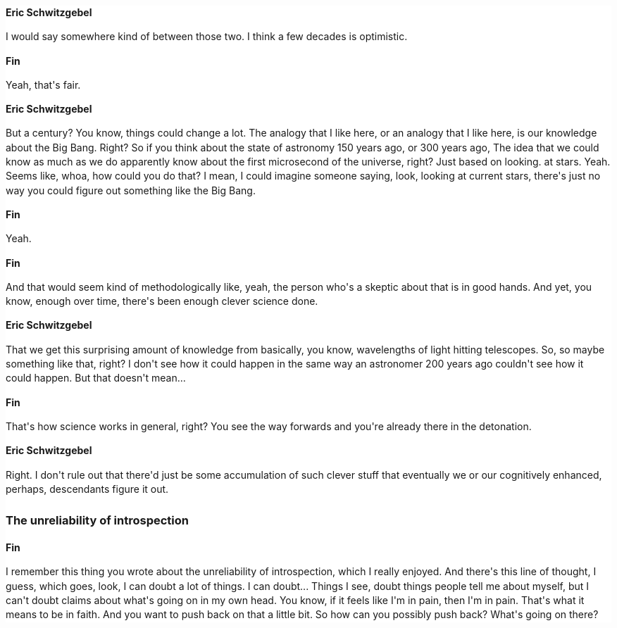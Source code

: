 
**Eric Schwitzgebel**

I would say somewhere kind of between those two. I think a few decades is optimistic.


**Fin**

Yeah, that's fair.


**Eric Schwitzgebel**

But a century? You know, things could change a lot. The analogy that I like here, or an analogy that I like here, is our knowledge about the Big Bang. Right? So if you think about the state of astronomy 150 years ago, or 300 years ago, The idea that we could know as much as we do apparently know about the first microsecond of the universe, right? Just based on looking. at stars. Yeah. Seems like, whoa, how could you do that? I mean, I could imagine someone saying, look, looking at current stars, there's just no way you could figure out something like the Big Bang.


**Fin**

Yeah.


**Fin**

And that would seem kind of methodologically like, yeah, the person who's a skeptic about that is in good hands. And yet, you know, enough over time,
there's been enough clever science done.



**Eric Schwitzgebel**

That we get this surprising amount of knowledge from basically, you know, wavelengths of light hitting telescopes. So, so maybe something like that, right? I don't see how it could happen in the same way an astronomer 200 years ago couldn't see how it could happen. But that doesn't mean...


**Fin**

That's how science works in general, right? You see the way forwards and you're already there in the detonation.


**Eric Schwitzgebel**

Right. I don't rule out that there'd just be some accumulation of such clever stuff that eventually we or our cognitively enhanced, perhaps, descendants figure it out.

### The unreliability of introspection


**Fin**

I remember this thing you wrote about the unreliability of introspection, which I really enjoyed. And there's this line of thought, I guess, which goes, look, I can doubt a lot of things. I can doubt... Things I see, doubt things people tell me about myself, but I can't doubt claims about what's going on in my own head. You know, if it feels like I'm in pain, then I'm in pain. That's what it means to be in faith. And you want to push back on that a little bit. So how can you possibly push back? What's going on there?
